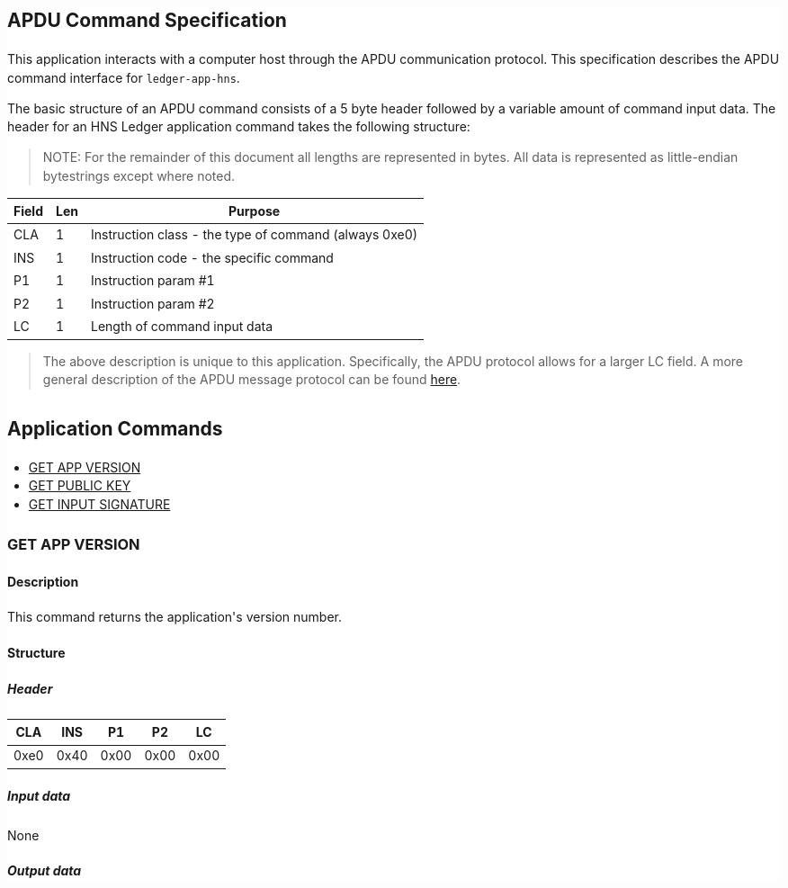 ## APDU Command Specification

This application interacts with a computer host through the APDU communication
protocol. This specification describes the APDU command interface for
`ledger-app-hns`.

The basic structure of an APDU command consists of a 5 byte header followed
by a variable amount of command input data. The header for an HNS Ledger
application command takes the following structure:

> NOTE: For the remainder of this document all lengths are represented in bytes.
> All data is represented as little-endian bytestrings except where noted.

| Field | Len | Purpose                                               |
| ----- | --- | ----------------------------------------------------- |
| CLA   | 1   | Instruction class - the type of command (always 0xe0) |
| INS   | 1   | Instruction code - the specific command               |
| P1    | 1   | Instruction param #1                                  |
| P2    | 1   | Instruction param #2                                  |
| LC    | 1   | Length of command input data                          |

> The above description is unique to this application. Specifically, the APDU protocol
> allows for a larger LC field. A more general description of the APDU message protocol
> can be found [here][apdu].

## Application Commands

- [GET APP VERSION](#get-app-version)
- [GET PUBLIC KEY](#get-public-key)
- [GET INPUT SIGNATURE](#get-input-signature)

### GET APP VERSION

#### Description

This command returns the application's version number.

#### Structure

##### Header

| CLA  | INS  | P1   | P2   | LC   |
| ---- | ---- | ---- | ---- | ---- |
| 0xe0 | 0x40 | 0x00 | 0x00 | 0x00 |

##### Input data

None

##### Output data


[apdu]: https://en.wikipedia.org/wiki/Smart_card_application_protocol_data_unit